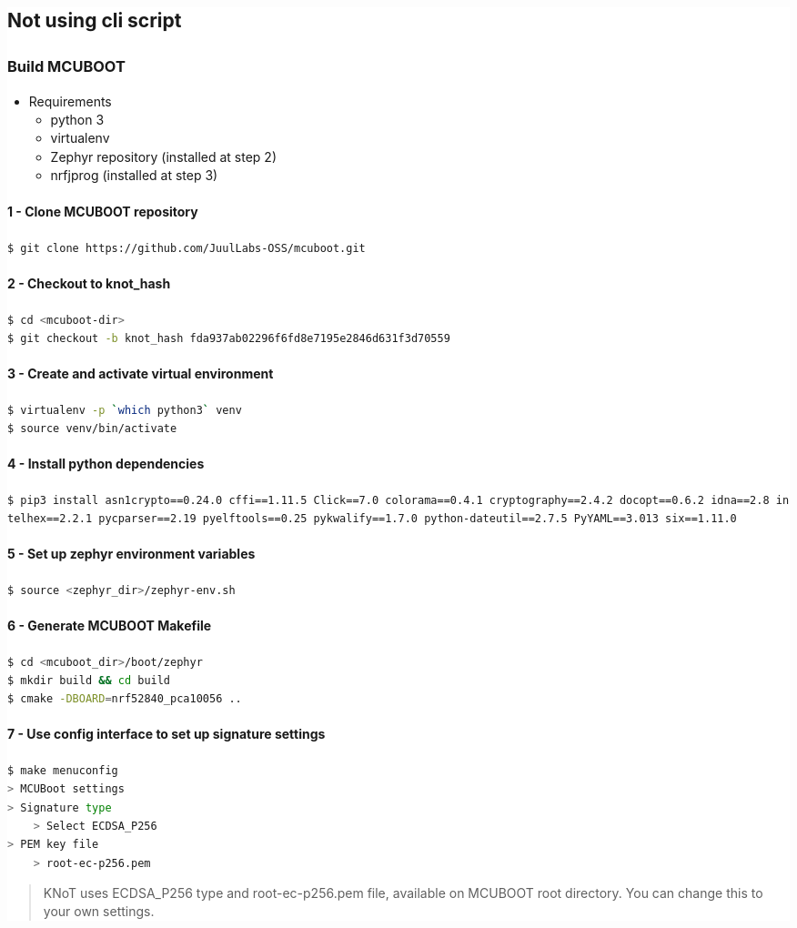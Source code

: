 ## Not using cli script

### Build MCUBOOT
- Requirements
	- python 3
	- virtualenv
	- Zephyr repository (installed at step 2)
	- nrfjprog (installed at step 3)

#### 1 - Clone MCUBOOT repository
```bash
$ git clone https://github.com/JuulLabs-OSS/mcuboot.git
```
#### 2 - Checkout to knot_hash
```bash
$ cd <mcuboot-dir>
$ git checkout -b knot_hash fda937ab02296f6fd8e7195e2846d631f3d70559
```
#### 3 - Create and activate virtual environment
```bash
$ virtualenv -p `which python3` venv
$ source venv/bin/activate
```
#### 4 - Install python dependencies
```bash
$ pip3 install asn1crypto==0.24.0 cffi==1.11.5 Click==7.0 colorama==0.4.1 cryptography==2.4.2 docopt==0.6.2 idna==2.8 intelhex==2.2.1 pycparser==2.19 pyelftools==0.25 pykwalify==1.7.0 python-dateutil==2.7.5 PyYAML==3.013 six==1.11.0
```
#### 5 - Set up zephyr environment variables
```bash
$ source <zephyr_dir>/zephyr-env.sh
```
#### 6 - Generate MCUBOOT Makefile
```bash
$ cd <mcuboot_dir>/boot/zephyr
$ mkdir build && cd build
$ cmake -DBOARD=nrf52840_pca10056 ..
```
#### 7 - Use config interface to set up signature settings
```bash
$ make menuconfig
> MCUBoot settings
> Signature type
	> Select ECDSA_P256
> PEM key file
	> root-ec-p256.pem
```
> KNoT uses ECDSA_P256 type and root-ec-p256.pem file, available on MCUBOOT root directory. You can change this to your own settings.
